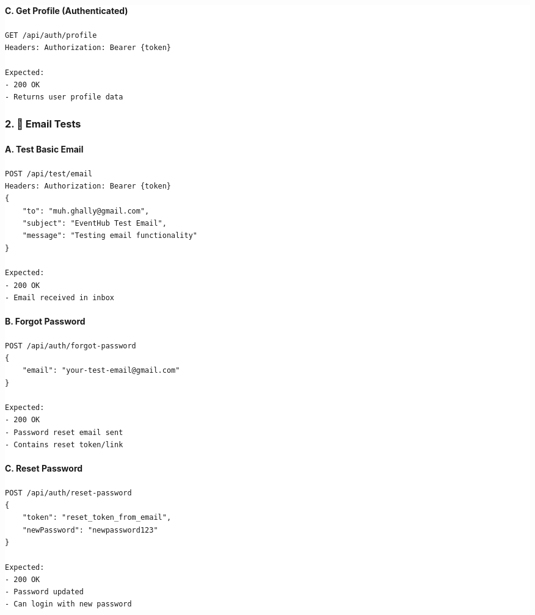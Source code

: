 #### C. Get Profile (Authenticated)
```
GET /api/auth/profile
Headers: Authorization: Bearer {token}

Expected:
- 200 OK
- Returns user profile data
```

### 2. 📧 Email Tests

#### A. Test Basic Email
```
POST /api/test/email
Headers: Authorization: Bearer {token}
{
    "to": "muh.ghally@gmail.com",
    "subject": "EventHub Test Email",
    "message": "Testing email functionality"
}

Expected:
- 200 OK
- Email received in inbox
```

#### B. Forgot Password
```
POST /api/auth/forgot-password
{
    "email": "your-test-email@gmail.com"
}

Expected:
- 200 OK
- Password reset email sent
- Contains reset token/link
```

#### C. Reset Password
```
POST /api/auth/reset-password
{
    "token": "reset_token_from_email",
    "newPassword": "newpassword123"
}

Expected:
- 200 OK
- Password updated
- Can login with new password
```
